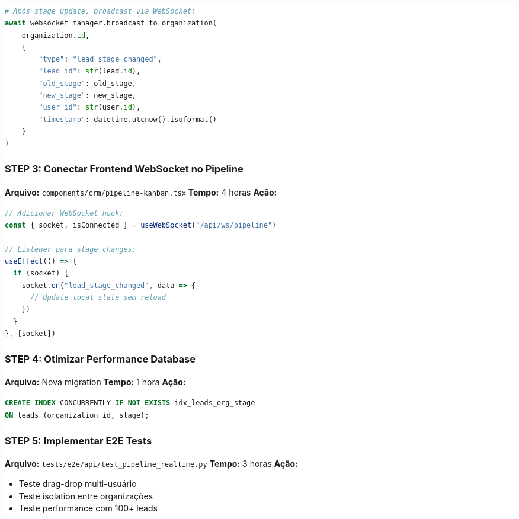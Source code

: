 ```python
# Após stage update, broadcast via WebSocket:
await websocket_manager.broadcast_to_organization(
    organization.id,
    {
        "type": "lead_stage_changed",
        "lead_id": str(lead.id),
        "old_stage": old_stage,
        "new_stage": new_stage,
        "user_id": str(user.id),
        "timestamp": datetime.utcnow().isoformat()
    }
)
```

### **STEP 3: Conectar Frontend WebSocket no Pipeline**

**Arquivo:** `components/crm/pipeline-kanban.tsx`
**Tempo:** 4 horas
**Ação:**

```typescript
// Adicionar WebSocket hook:
const { socket, isConnected } = useWebSocket("/api/ws/pipeline")

// Listener para stage changes:
useEffect(() => {
  if (socket) {
    socket.on("lead_stage_changed", data => {
      // Update local state sem reload
    })
  }
}, [socket])
```

### **STEP 4: Otimizar Performance Database**

**Arquivo:** Nova migration
**Tempo:** 1 hora
**Ação:**

```sql
CREATE INDEX CONCURRENTLY IF NOT EXISTS idx_leads_org_stage
ON leads (organization_id, stage);
```

### **STEP 5: Implementar E2E Tests**

**Arquivo:** `tests/e2e/api/test_pipeline_realtime.py`
**Tempo:** 3 horas
**Ação:**

- Teste drag-drop multi-usuário
- Teste isolation entre organizações
- Teste performance com 100+ leads
